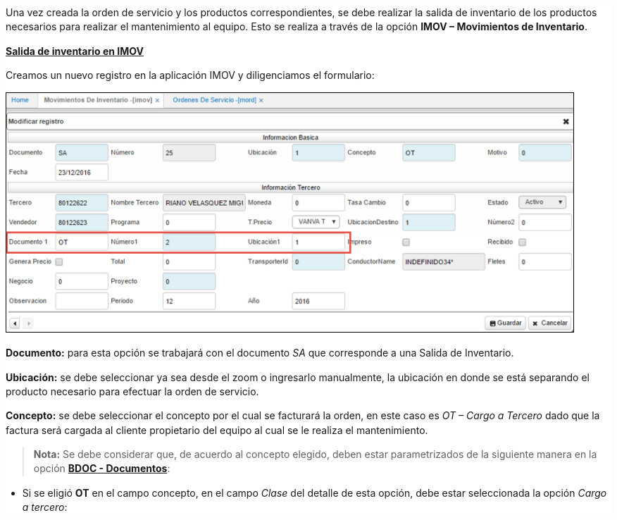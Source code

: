 

Una vez creada la orden de servicio y los productos correspondientes, se debe realizar la salida de inventario de los productos necesarios para realizar el mantenimiento al equipo. Esto se realiza a través de la opción **IMOV – Movimientos de Inventario**.  



[**Salida de inventario en IMOV**](http://docs.oasiscom.com/Operacion/scm/inventarios/imovimient/imov)



Creamos un nuevo registro en la aplicación IMOV y diligenciamos el formulario:  



![](mord8.png)





**Documento:** para esta opción se trabajará con el documento _SA_ que corresponde a una Salida de Inventario.  

**Ubicación:** se debe seleccionar ya sea desde el zoom o ingresarlo manualmente, la ubicación en donde se está separando el producto necesario para efectuar la orden de servicio.  

**Concepto:** se debe seleccionar el concepto por el cual se facturará la orden, en este caso es _OT – Cargo a Tercero_ dado que la factura será cargada al cliente propietario del equipo al cual se le realiza el mantenimiento.  



> **Nota:** Se debe considerar que, de acuerdo al concepto elegido, deben estar parametrizados de la siguiente manera en la opción [**BDOC - Documentos**](http://docs.oasiscom.com/Operacion/common/bsistema/bdoc):



 * Si se eligió **OT** en el campo concepto, en el campo _Clase_ del detalle de esta opción, debe estar seleccionada la opción _Cargo a tercero_:  

